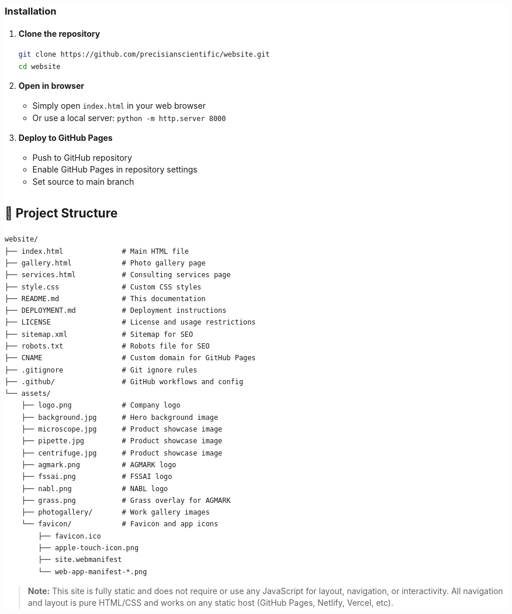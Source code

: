 ### Installation

1. **Clone the repository**
   ```bash
   git clone https://github.com/precisianscientific/website.git
   cd website
   ```

2. **Open in browser**
   - Simply open `index.html` in your web browser
   - Or use a local server: `python -m http.server 8000`

3. **Deploy to GitHub Pages**
   - Push to GitHub repository
   - Enable GitHub Pages in repository settings
   - Set source to main branch

## 📁 Project Structure

```
website/
├── index.html              # Main HTML file
├── gallery.html            # Photo gallery page
├── services.html           # Consulting services page
├── style.css               # Custom CSS styles
├── README.md               # This documentation
├── DEPLOYMENT.md           # Deployment instructions
├── LICENSE                 # License and usage restrictions
├── sitemap.xml             # Sitemap for SEO
├── robots.txt              # Robots file for SEO
├── CNAME                   # Custom domain for GitHub Pages
├── .gitignore              # Git ignore rules
├── .github/                # GitHub workflows and config
└── assets/
    ├── logo.png            # Company logo
    ├── background.jpg      # Hero background image
    ├── microscope.jpg      # Product showcase image
    ├── pipette.jpg         # Product showcase image
    ├── centrifuge.jpg      # Product showcase image
    ├── agmark.png          # AGMARK logo
    ├── fssai.png           # FSSAI logo
    ├── nabl.png            # NABL logo
    ├── grass.png           # Grass overlay for AGMARK
    ├── photogallery/       # Work gallery images
    └── favicon/            # Favicon and app icons
        ├── favicon.ico
        ├── apple-touch-icon.png
        ├── site.webmanifest
        └── web-app-manifest-*.png
```

> **Note:** This site is fully static and does not require or use any JavaScript for layout, navigation, or interactivity. All navigation and layout is pure HTML/CSS and works on any static host (GitHub Pages, Netlify, Vercel, etc).
